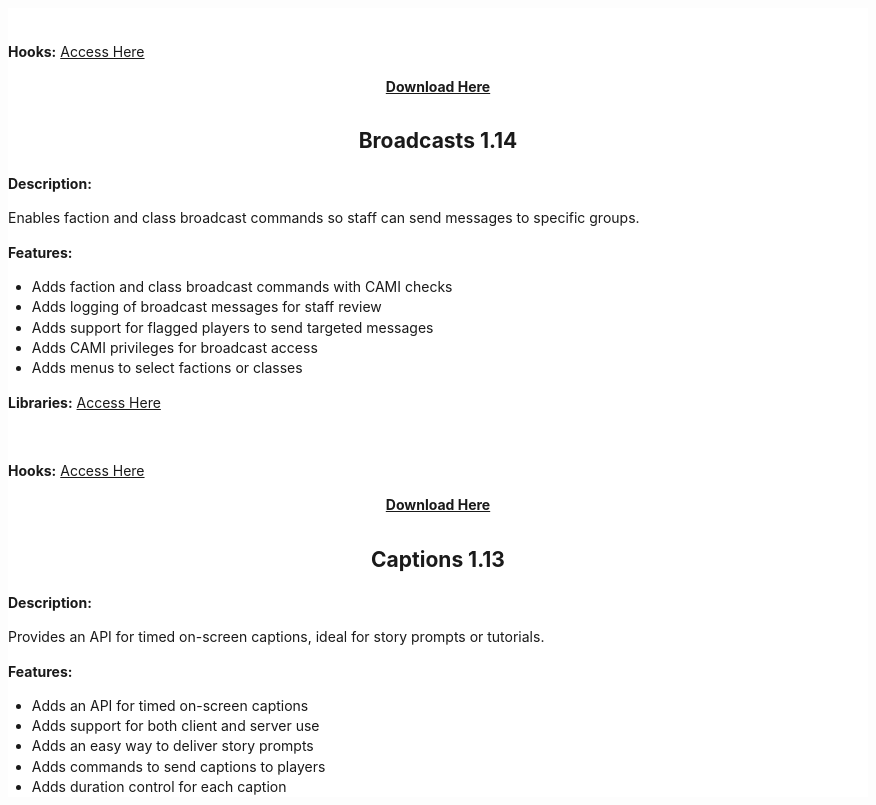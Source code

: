 <p>&nbsp;</p>

<p><strong>Hooks:</strong>
  <a href="https://liliaframework.github.io/Modules/docs/hooks/modules/bodygrouper.html">Access Here</a>
</p>

<p align="center">
  <a href="https://github.com/LiliaFramework/Modules/raw/refs/heads/gh-pages/bodygrouper.zip">
    <strong>Download Here</strong>
  </a>
</p>

<h2 align="center">Broadcasts 1.14</h2>

<p><strong>Description:</strong></p>
<p>Enables faction and class broadcast commands so staff can send messages to specific groups.</p>

<p><strong>Features:</strong></p>
<ul>
  <li>Adds faction and class broadcast commands with CAMI checks</li>
  <li>Adds logging of broadcast messages for staff review</li>
  <li>Adds support for flagged players to send targeted messages</li>
  <li>Adds CAMI privileges for broadcast access</li>
  <li>Adds menus to select factions or classes</li>
</ul>

<p><strong>Libraries:</strong>
  <a href="https://liliaframework.github.io/Modules/docs/libraries/modules/broadcasts.html">Access Here</a>
</p>

<p>&nbsp;</p>

<p><strong>Hooks:</strong>
  <a href="https://liliaframework.github.io/Modules/docs/hooks/modules/broadcasts.html">Access Here</a>
</p>

<p align="center">
  <a href="https://github.com/LiliaFramework/Modules/raw/refs/heads/gh-pages/broadcasts.zip">
    <strong>Download Here</strong>
  </a>
</p>

<h2 align="center">Captions 1.13</h2>

<p><strong>Description:</strong></p>
<p>Provides an API for timed on-screen captions, ideal for story prompts or tutorials.</p>

<p><strong>Features:</strong></p>
<ul>
  <li>Adds an API for timed on-screen captions</li>
  <li>Adds support for both client and server use</li>
  <li>Adds an easy way to deliver story prompts</li>
  <li>Adds commands to send captions to players</li>
  <li>Adds duration control for each caption</li>
</ul>
